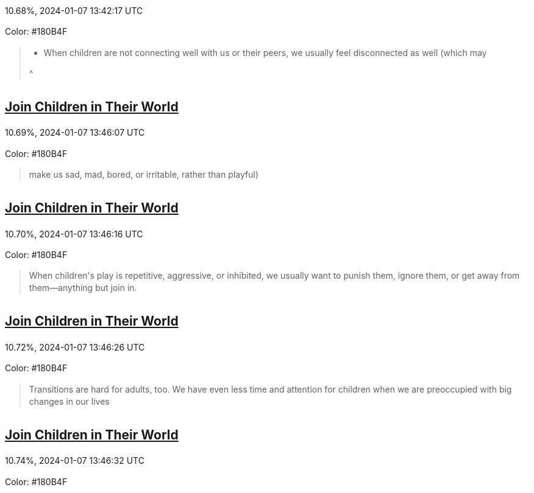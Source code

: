 10.68%, 2024-01-07 13:42:17 UTC

Color: #180B4F

> * When children are not connecting well with us or their peers, we
>   usually feel disconnected as well (which may
> 
> ^



## [Join Children in Their World](https://reader.bookfusion.com/books/3821560-playful-parenting?type=epub_reflowable#24|1768)

10.69%, 2024-01-07 13:46:07 UTC

Color: #180B4F

> make us sad, mad, bored, or irritable, rather than playful)



## [Join Children in Their World](https://reader.bookfusion.com/books/3821560-playful-parenting?type=epub_reflowable#24|1829)

10.70%, 2024-01-07 13:46:16 UTC

Color: #180B4F

> When children\'s play is repetitive, aggressive, or inhibited, we
> usually want to punish them, ignore them, or get away from
> them—anything but join in.



## [Join Children in Their World](https://reader.bookfusion.com/books/3821560-playful-parenting?type=epub_reflowable#24|1980)

10.72%, 2024-01-07 13:46:26 UTC

Color: #180B4F

> Transitions are hard for adults, too. We have even less time and
> attention for children when we are preoccupied with big changes in our
> lives



## [Join Children in Their World](https://reader.bookfusion.com/books/3821560-playful-parenting?type=epub_reflowable#24|2123)

10.74%, 2024-01-07 13:46:32 UTC

Color: #180B4F
